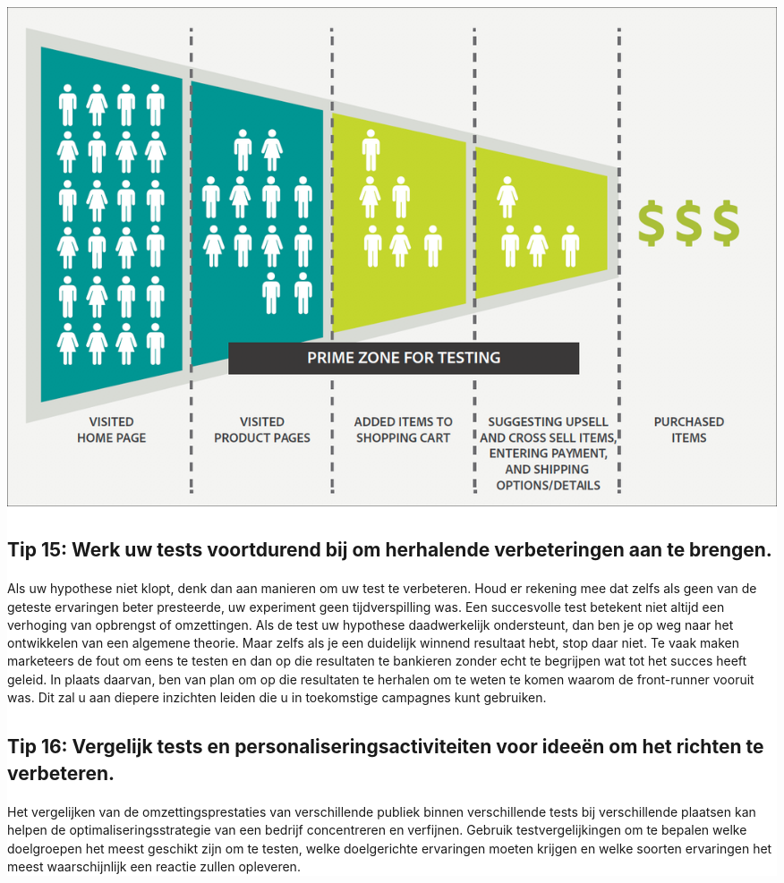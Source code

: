 ![Conversietrechter-illustratie](/help/main/c-intro/assets/conversion-funnel.png)

## Tip 15: Werk uw tests voortdurend bij om herhalende verbeteringen aan te brengen.

Als uw hypothese niet klopt, denk dan aan manieren om uw test te verbeteren. Houd er rekening mee dat zelfs als geen van de geteste ervaringen beter presteerde, uw experiment geen tijdverspilling was. Een succesvolle test betekent niet altijd een verhoging van opbrengst of omzettingen. Als de test uw hypothese daadwerkelijk ondersteunt, dan ben je op weg naar het ontwikkelen van een algemene theorie. Maar zelfs als je een duidelijk winnend resultaat hebt, stop daar niet. Te vaak maken marketeers de fout om eens te testen en dan op die resultaten te bankieren zonder echt te begrijpen wat tot het succes heeft geleid. In plaats daarvan, ben van plan om op die resultaten te herhalen om te weten te komen waarom de front-runner vooruit was. Dit zal u aan diepere inzichten leiden die u in toekomstige campagnes kunt gebruiken.

## Tip 16: Vergelijk tests en personaliseringsactiviteiten voor ideeën om het richten te verbeteren.

Het vergelijken van de omzettingsprestaties van verschillende publiek binnen verschillende tests bij verschillende plaatsen kan helpen de optimaliseringsstrategie van een bedrijf concentreren en verfijnen. Gebruik testvergelijkingen om te bepalen welke doelgroepen het meest geschikt zijn om te testen, welke doelgerichte ervaringen moeten krijgen en welke soorten ervaringen het meest waarschijnlijk een reactie zullen opleveren.
